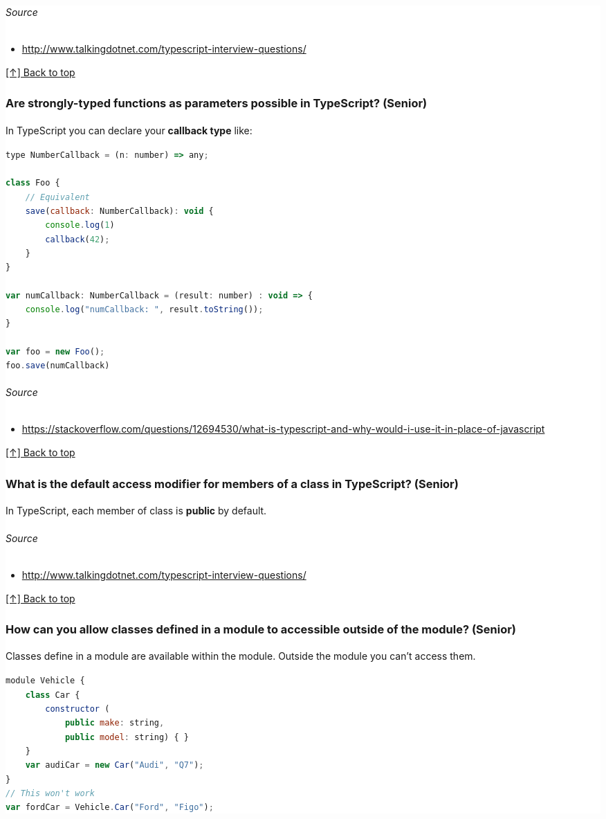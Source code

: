###### Source

* http://www.talkingdotnet.com/typescript-interview-questions/

[[↑] Back to top](#TypeScript)
### Are strongly-typed functions as parameters possible in TypeScript? (Senior)


In TypeScript you can declare your **callback type** like:

```js
type NumberCallback = (n: number) => any;

class Foo {
    // Equivalent
    save(callback: NumberCallback): void {
        console.log(1)
        callback(42);
    }
}

var numCallback: NumberCallback = (result: number) : void => {
    console.log("numCallback: ", result.toString());
}

var foo = new Foo();
foo.save(numCallback)
```

###### Source

* https://stackoverflow.com/questions/12694530/what-is-typescript-and-why-would-i-use-it-in-place-of-javascript

[[↑] Back to top](#TypeScript)
### What is the default access modifier for members of a class in TypeScript? (Senior)

In TypeScript, each member of class is **public** by default.

###### Source

* http://www.talkingdotnet.com/typescript-interview-questions/

[[↑] Back to top](#TypeScript)
### How can you allow classes defined in a module to accessible outside of the module? (Senior)

Classes define in a module are available within the module. Outside the module you can’t access them.

```js
module Vehicle {
    class Car {
        constructor (
            public make: string, 
            public model: string) { }
    }
    var audiCar = new Car("Audi", "Q7");
}
// This won't work
var fordCar = Vehicle.Car("Ford", "Figo");
```
